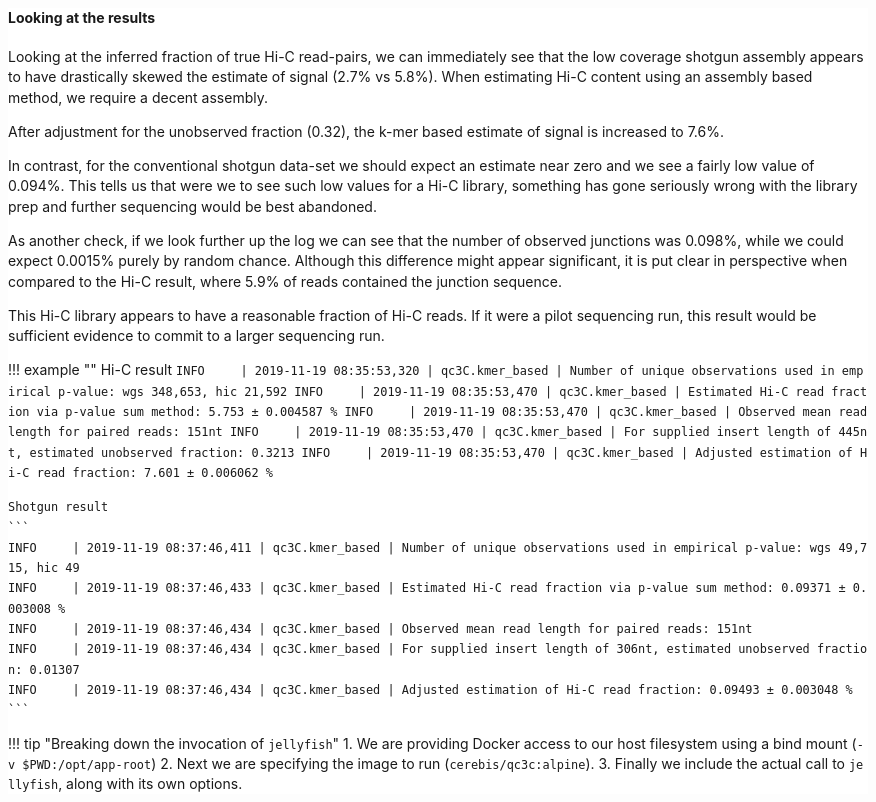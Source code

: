 #### Looking at the results

Looking at the inferred fraction of true Hi-C read-pairs, we can immediately see that the low coverage shotgun assembly appears to have drastically skewed the estimate of signal (2.7% vs 5.8%). 
When estimating Hi-C content using an assembly based method, we require a decent assembly.

After adjustment for the unobserved fraction (0.32), the k-mer based estimate of signal is increased to 7.6%.

In contrast, for the conventional shotgun data-set we should expect an estimate near zero and we see a fairly low value of 0.094%. This tells us that were we to see such low values for a Hi-C library, something has gone seriously wrong with the library prep and further sequencing would be best abandoned.

As another check, if we look further up the log we can see that the number of observed junctions was 0.098%, while we could expect 0.0015% purely by random chance.
Although this difference might appear significant, it is put clear in perspective when compared to the Hi-C result, where 5.9% of reads contained the junction sequence.

This Hi-C library appears to have a reasonable fraction of Hi-C reads.
If it were a pilot sequencing run, this result would be sufficient evidence to commit to a larger sequencing run.

!!! example ""
    Hi-C result
    ```
    INFO     | 2019-11-19 08:35:53,320 | qc3C.kmer_based | Number of unique observations used in empirical p-value: wgs 348,653, hic 21,592
    INFO     | 2019-11-19 08:35:53,470 | qc3C.kmer_based | Estimated Hi-C read fraction via p-value sum method: 5.753 ± 0.004587 %
    INFO     | 2019-11-19 08:35:53,470 | qc3C.kmer_based | Observed mean read length for paired reads: 151nt
    INFO     | 2019-11-19 08:35:53,470 | qc3C.kmer_based | For supplied insert length of 445nt, estimated unobserved fraction: 0.3213
    INFO     | 2019-11-19 08:35:53,470 | qc3C.kmer_based | Adjusted estimation of Hi-C read fraction: 7.601 ± 0.006062 %
    ```
    
    Shotgun result
    ```
    INFO     | 2019-11-19 08:37:46,411 | qc3C.kmer_based | Number of unique observations used in empirical p-value: wgs 49,715, hic 49
    INFO     | 2019-11-19 08:37:46,433 | qc3C.kmer_based | Estimated Hi-C read fraction via p-value sum method: 0.09371 ± 0.003008 %
    INFO     | 2019-11-19 08:37:46,434 | qc3C.kmer_based | Observed mean read length for paired reads: 151nt
    INFO     | 2019-11-19 08:37:46,434 | qc3C.kmer_based | For supplied insert length of 306nt, estimated unobserved fraction: 0.01307
    INFO     | 2019-11-19 08:37:46,434 | qc3C.kmer_based | Adjusted estimation of Hi-C read fraction: 0.09493 ± 0.003048 %
    ```

!!! tip "Breaking down the invocation of `jellyfish`" 
    1. We are providing Docker access to our host filesystem using a bind mount (`-v $PWD:/opt/app-root`)
    2. Next we are specifying the image to run (`cerebis/qc3c:alpine`).
    3. Finally we include the actual call to `jellyfish`, along with its own options. 
